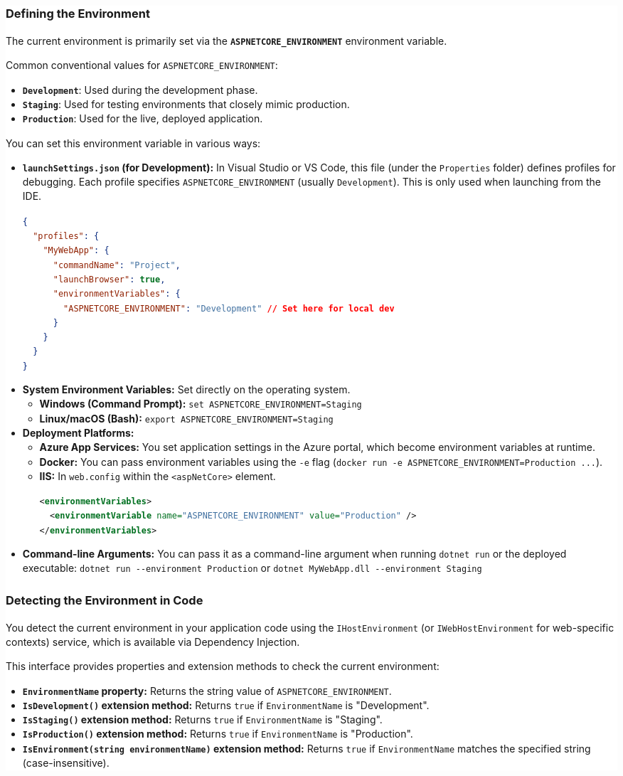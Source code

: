 ### Defining the Environment

The current environment is primarily set via the **`ASPNETCORE_ENVIRONMENT`** environment variable.

Common conventional values for `ASPNETCORE_ENVIRONMENT`:

  * **`Development`**: Used during the development phase.
  * **`Staging`**: Used for testing environments that closely mimic production.
  * **`Production`**: Used for the live, deployed application.

You can set this environment variable in various ways:

  * **`launchSettings.json` (for Development):** In Visual Studio or VS Code, this file (under the `Properties` folder) defines profiles for debugging. Each profile specifies `ASPNETCORE_ENVIRONMENT` (usually `Development`). This is only used when launching from the IDE.
    ```json
    {
      "profiles": {
        "MyWebApp": {
          "commandName": "Project",
          "launchBrowser": true,
          "environmentVariables": {
            "ASPNETCORE_ENVIRONMENT": "Development" // Set here for local dev
          }
        }
      }
    }
    ```
  * **System Environment Variables:** Set directly on the operating system.
      * **Windows (Command Prompt):** `set ASPNETCORE_ENVIRONMENT=Staging`
      * **Linux/macOS (Bash):** `export ASPNETCORE_ENVIRONMENT=Staging`
  * **Deployment Platforms:**
      * **Azure App Services:** You set application settings in the Azure portal, which become environment variables at runtime.
      * **Docker:** You can pass environment variables using the `-e` flag (`docker run -e ASPNETCORE_ENVIRONMENT=Production ...`).
      * **IIS:** In `web.config` within the `<aspNetCore>` element.
        ```xml
        <environmentVariables>
          <environmentVariable name="ASPNETCORE_ENVIRONMENT" value="Production" />
        </environmentVariables>
        ```
  * **Command-line Arguments:** You can pass it as a command-line argument when running `dotnet run` or the deployed executable:
    `dotnet run --environment Production` or `dotnet MyWebApp.dll --environment Staging`

### Detecting the Environment in Code

You detect the current environment in your application code using the `IHostEnvironment` (or `IWebHostEnvironment` for web-specific contexts) service, which is available via Dependency Injection.

This interface provides properties and extension methods to check the current environment:

  * **`EnvironmentName` property:** Returns the string value of `ASPNETCORE_ENVIRONMENT`.
  * **`IsDevelopment()` extension method:** Returns `true` if `EnvironmentName` is "Development".
  * **`IsStaging()` extension method:** Returns `true` if `EnvironmentName` is "Staging".
  * **`IsProduction()` extension method:** Returns `true` if `EnvironmentName` is "Production".
  * **`IsEnvironment(string environmentName)` extension method:** Returns `true` if `EnvironmentName` matches the specified string (case-insensitive).
